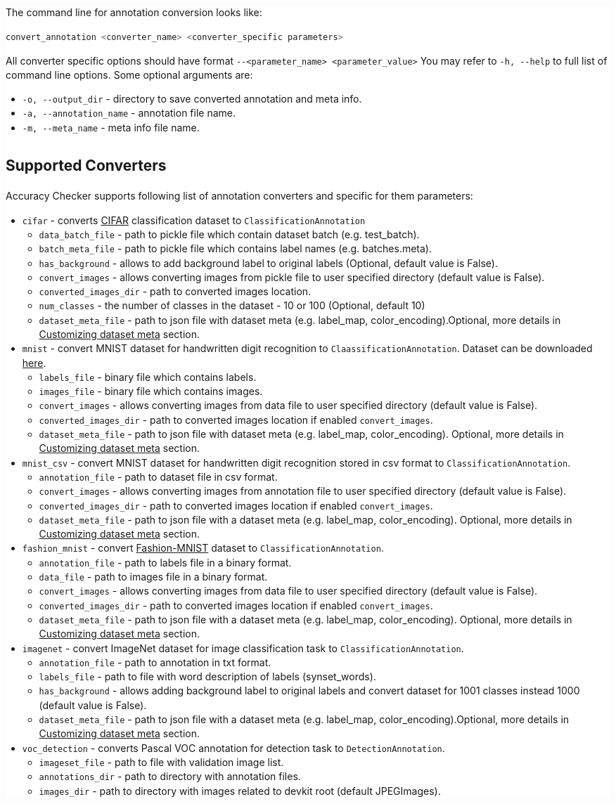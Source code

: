 The command line for annotation conversion looks like:

```bash
convert_annotation <converter_name> <converter_specific parameters>
```
All converter specific options should have format `--<parameter_name> <parameter_value>`
You may refer to `-h, --help` to full list of command line options. Some optional arguments are:

* `-o, --output_dir` - directory to save converted annotation and meta info.
* `-a, --annotation_name` - annotation file name.
* `-m, --meta_name` - meta info file name.

## Supported Converters

Accuracy Checker supports following list of annotation converters and specific for them parameters:
* `cifar` - converts [CIFAR](https://www.cs.toronto.edu/~kriz/cifar.html) classification dataset to `ClassificationAnnotation`
  * `data_batch_file` - path to pickle file which contain dataset batch (e.g. test_batch).
  * `batch_meta_file` - path to pickle file which contains label names (e.g. batches.meta).
  * `has_background` - allows to add background label to original labels (Optional, default value is False).
  * `convert_images` - allows converting images from pickle file to user specified directory (default value is False).
  * `converted_images_dir` - path to converted images location.
  * `num_classes` - the number of classes in the dataset - 10 or 100 (Optional, default 10)
  * `dataset_meta_file` - path to json file with dataset meta (e.g. label_map, color_encoding).Optional, more details in [Customizing dataset meta](#customizing-dataset-meta) section.
* `mnist` - convert MNIST dataset for handwritten digit recognition to `ClaassificationAnnotation`. Dataset can be downloaded [here](https://deepai.org/dataset/mnist).
  * `labels_file` - binary file which contains labels.
  * `images_file` - binary file which contains images.
  * `convert_images` - allows converting images from data file to user specified directory (default value is False).
  * `converted_images_dir` - path to converted images location if enabled `convert_images`.
  * `dataset_meta_file` - path to json file with dataset meta (e.g. label_map, color_encoding). Optional, more details in [Customizing dataset meta](#customizing-dataset-meta) section.
* `mnist_csv` - convert MNIST dataset for handwritten digit recognition stored in csv format to `ClassificationAnnotation`.
  * `annotation_file` - path to dataset file in csv format.
  * `convert_images` - allows converting images from annotation file to user specified directory (default value is False).
  * `converted_images_dir` - path to converted images location if enabled `convert_images`.
  * `dataset_meta_file` - path to json file with a dataset meta (e.g. label_map, color_encoding). Optional, more details in [Customizing dataset meta](#customizing-dataset-meta) section.
* `fashion_mnist` - convert [Fashion-MNIST](https://github.com/zalandoresearch/fashion-mnist) dataset to `ClassificationAnnotation`.
  * `annotation_file` - path to labels file in a binary format.
  * `data_file` - path to images file in a binary format.
  * `convert_images` - allows converting images from data file to user specified directory (default value is False).
  * `converted_images_dir` - path to converted images location if enabled `convert_images`.
  * `dataset_meta_file` - path to json file with a dataset meta (e.g. label_map, color_encoding). Optional, more details in [Customizing dataset meta](#customizing-dataset-meta) section.
* `imagenet` - convert ImageNet dataset for image classification task to `ClassificationAnnotation`.
  * `annotation_file` - path to annotation in txt format.
  * `labels_file` - path to file with word description of labels (synset_words).
  * `has_background` - allows adding background label to original labels and convert dataset for 1001 classes instead 1000 (default value is False).
  * `dataset_meta_file` - path to json file with a dataset meta (e.g. label_map, color_encoding).Optional, more details in [Customizing dataset meta](#customizing-dataset-meta) section.
* `voc_detection` - converts Pascal VOC annotation for detection task to `DetectionAnnotation`.
  * `imageset_file` - path to file with validation image list.
  * `annotations_dir` - path to directory with annotation files.
  * `images_dir` - path to directory with images related to devkit root (default JPEGImages).